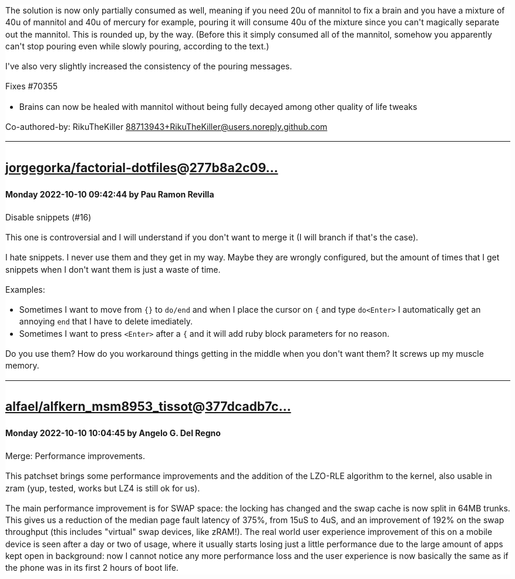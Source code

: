The solution is now only partially consumed as well, meaning if you need 20u of mannitol to fix a brain and you have a mixture of 40u of mannitol and 40u of mercury for example, pouring it will consume 40u of the mixture since you can't magically separate out the mannitol. This is rounded up, by the way. (Before this it simply consumed all of the mannitol, somehow you apparently can't stop pouring even while slowly pouring, according to the text.)

I've also very slightly increased the consistency of the pouring messages.

Fixes #70355

* Brains can now be healed with mannitol without being fully decayed among other quality of life tweaks

Co-authored-by: RikuTheKiller <88713943+RikuTheKiller@users.noreply.github.com>

---
## [jorgegorka/factorial-dotfiles](https://github.com/jorgegorka/factorial-dotfiles)@[277b8a2c09...](https://github.com/jorgegorka/factorial-dotfiles/commit/277b8a2c0904e13000f5a6ea713bd92d2f32fb48)
#### Monday 2022-10-10 09:42:44 by Pau Ramon Revilla

Disable snippets (#16)

This one is controversial and I will understand if you don't want to
merge it (I will branch if that's the case).

I hate snippets. I never use them and they get in my way. Maybe they are
wrongly configured, but the amount of times that I get snippets when I
don't want them is just a waste of time.

Examples:
  - Sometimes I want to move from `{}` to `do/end` and when I place the
    cursor on `{` and type `do<Enter>` I automatically get an annoying
    `end` that I have to delete imediately.
  - Sometimes I want to press `<Enter>` after a `{` and it will add
    ruby block parameters for no reason.

Do you use them? How do you workaround things getting in the middle when
you don't want them? It screws up my muscle memory.

---
## [alfael/alfkern_msm8953_tissot](https://github.com/alfael/alfkern_msm8953_tissot)@[377dcadb7c...](https://github.com/alfael/alfkern_msm8953_tissot/commit/377dcadb7c2717b4c50a4f4b27a19fd90fcfb978)
#### Monday 2022-10-10 10:04:45 by Angelo G. Del Regno

Merge: Performance improvements.

This patchset brings some performance improvements and the addition of the LZO-RLE
algorithm to the kernel, also usable in zram (yup, tested, works but LZ4 is still ok for us).

The main performance improvement is for SWAP space: the locking has changed and
the swap cache is now split in 64MB trunks.
This gives us a reduction of the median page fault latency of 375%, from 15uS to 4uS,
and an improvement of 192% on the swap throughput (this includes "virtual" swap
devices, like zRAM!). The real world user experience improvement of this on a mobile
device is seen after a day or two of usage, where it usually starts losing just a little
performance due to the large amount of apps kept open in background: now I cannot
notice any more performance loss and the user experience is now basically the same as
if the phone was in its first 2 hours of boot life.

